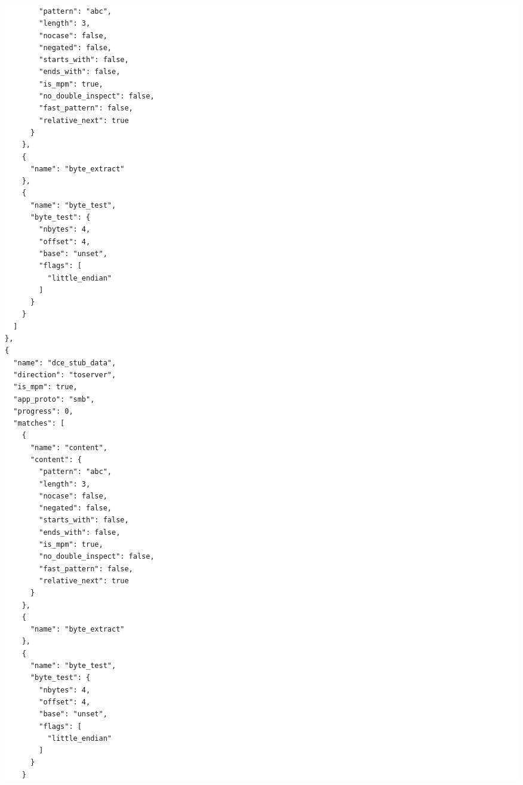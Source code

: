             "pattern": "abc",
            "length": 3,
            "nocase": false,
            "negated": false,
            "starts_with": false,
            "ends_with": false,
            "is_mpm": true,
            "no_double_inspect": false,
            "fast_pattern": false,
            "relative_next": true
          }
        },
        {
          "name": "byte_extract"
        },
        {
          "name": "byte_test",
          "byte_test": {
            "nbytes": 4,
            "offset": 4,
            "base": "unset",
            "flags": [
              "little_endian"
            ]
          }
        }
      ]
    },
    {
      "name": "dce_stub_data",
      "direction": "toserver",
      "is_mpm": true,
      "app_proto": "smb",
      "progress": 0,
      "matches": [
        {
          "name": "content",
          "content": {
            "pattern": "abc",
            "length": 3,
            "nocase": false,
            "negated": false,
            "starts_with": false,
            "ends_with": false,
            "is_mpm": true,
            "no_double_inspect": false,
            "fast_pattern": false,
            "relative_next": true
          }
        },
        {
          "name": "byte_extract"
        },
        {
          "name": "byte_test",
          "byte_test": {
            "nbytes": 4,
            "offset": 4,
            "base": "unset",
            "flags": [
              "little_endian"
            ]
          }
        }